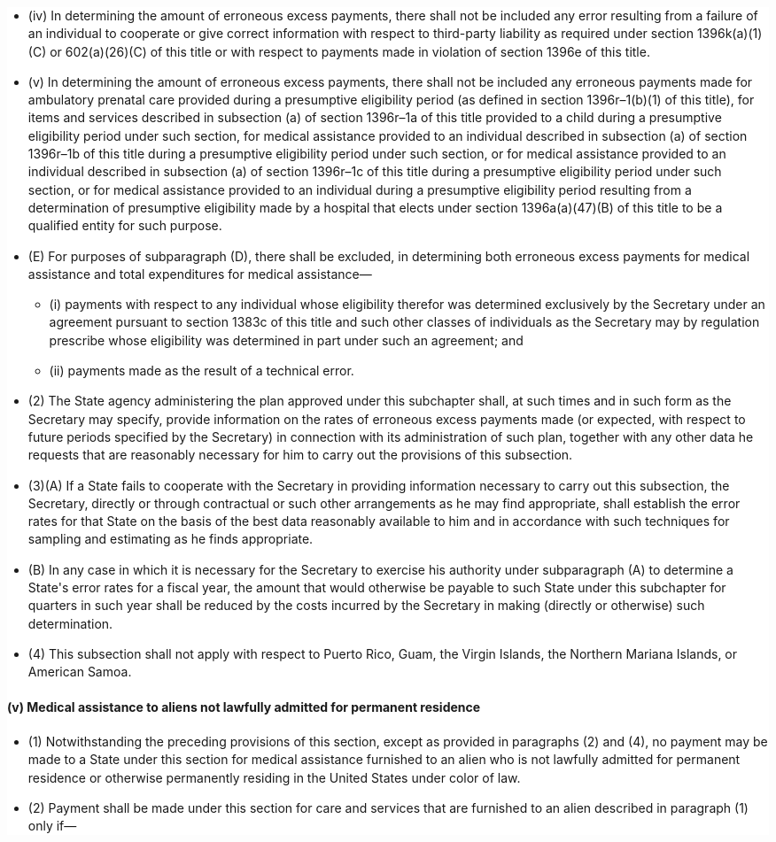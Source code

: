 * (iv) In determining the amount of erroneous excess payments, there shall not be included any error resulting from a failure of an individual to cooperate or give correct information with respect to third-party liability as required under section 1396k(a)(1)(C) or 602(a)(26)(C) of this title or with respect to payments made in violation of section 1396e of this title.

* (v) In determining the amount of erroneous excess payments, there shall not be included any erroneous payments made for ambulatory prenatal care provided during a presumptive eligibility period (as defined in section 1396r–1(b)(1) of this title), for items and services described in subsection (a) of section 1396r–1a of this title provided to a child during a presumptive eligibility period under such section, for medical assistance provided to an individual described in subsection (a) of section 1396r–1b of this title during a presumptive eligibility period under such section, or for medical assistance provided to an individual described in subsection (a) of section 1396r–1c of this title during a presumptive eligibility period under such section, or for medical assistance provided to an individual during a presumptive eligibility period resulting from a determination of presumptive eligibility made by a hospital that elects under section 1396a(a)(47)(B) of this title to be a qualified entity for such purpose.

* (E) For purposes of subparagraph (D), there shall be excluded, in determining both erroneous excess payments for medical assistance and total expenditures for medical assistance—

  * (i) payments with respect to any individual whose eligibility therefor was determined exclusively by the Secretary under an agreement pursuant to section 1383c of this title and such other classes of individuals as the Secretary may by regulation prescribe whose eligibility was determined in part under such an agreement; and

  * (ii) payments made as the result of a technical error.


* (2) The State agency administering the plan approved under this subchapter shall, at such times and in such form as the Secretary may specify, provide information on the rates of erroneous excess payments made (or expected, with respect to future periods specified by the Secretary) in connection with its administration of such plan, together with any other data he requests that are reasonably necessary for him to carry out the provisions of this subsection.

* (3)(A) If a State fails to cooperate with the Secretary in providing information necessary to carry out this subsection, the Secretary, directly or through contractual or such other arrangements as he may find appropriate, shall establish the error rates for that State on the basis of the best data reasonably available to him and in accordance with such techniques for sampling and estimating as he finds appropriate.

* (B) In any case in which it is necessary for the Secretary to exercise his authority under subparagraph (A) to determine a State's error rates for a fiscal year, the amount that would otherwise be payable to such State under this subchapter for quarters in such year shall be reduced by the costs incurred by the Secretary in making (directly or otherwise) such determination.

* (4) This subsection shall not apply with respect to Puerto Rico, Guam, the Virgin Islands, the Northern Mariana Islands, or American Samoa.

#### (v) Medical assistance to aliens not lawfully admitted for permanent residence
* (1) Notwithstanding the preceding provisions of this section, except as provided in paragraphs (2) and (4), no payment may be made to a State under this section for medical assistance furnished to an alien who is not lawfully admitted for permanent residence or otherwise permanently residing in the United States under color of law.

* (2) Payment shall be made under this section for care and services that are furnished to an alien described in paragraph (1) only if—
